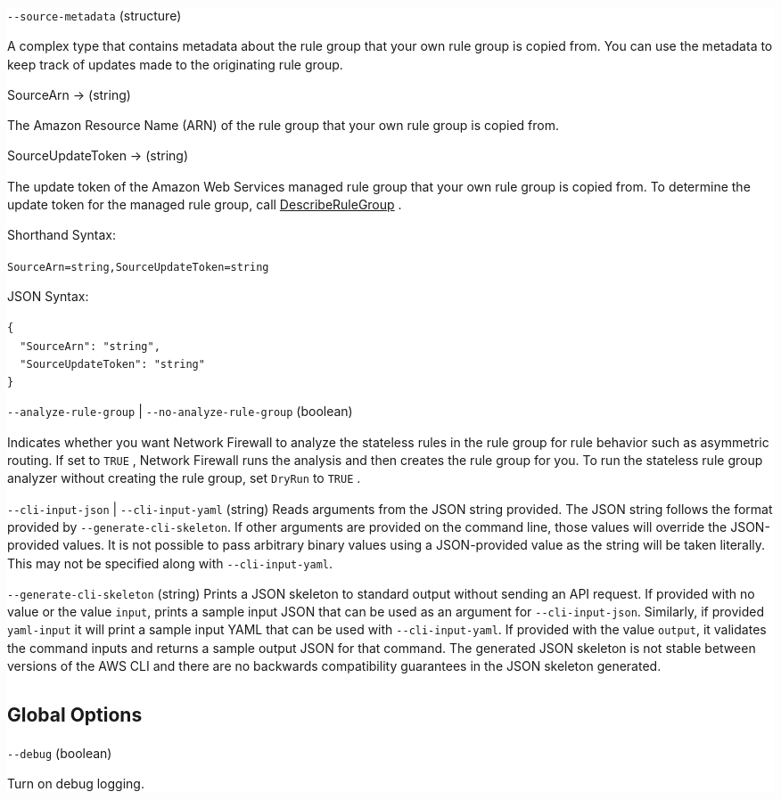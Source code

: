 `--source-metadata` (structure)

A complex type that contains metadata about the rule group that your own rule group is copied from. You can use the metadata to keep track of updates made to the originating rule group.

SourceArn -> (string)

The Amazon Resource Name (ARN) of the rule group that your own rule group is copied from.

SourceUpdateToken -> (string)

The update token of the Amazon Web Services managed rule group that your own rule group is copied from. To determine the update token for the managed rule group, call [DescribeRuleGroup](https://docs.aws.amazon.com/network-firewall/latest/APIReference/API_DescribeRuleGroup.html#networkfirewall-DescribeRuleGroup-response-UpdateToken) .

Shorthand Syntax:

```
SourceArn=string,SourceUpdateToken=string
```

JSON Syntax:

```
{
  "SourceArn": "string",
  "SourceUpdateToken": "string"
}
```

`--analyze-rule-group` | `--no-analyze-rule-group` (boolean)

Indicates whether you want Network Firewall to analyze the stateless rules in the rule group for rule behavior such as asymmetric routing. If set to `TRUE` , Network Firewall runs the analysis and then creates the rule group for you. To run the stateless rule group analyzer without creating the rule group, set `DryRun` to `TRUE` .

`--cli-input-json` | `--cli-input-yaml` (string)
Reads arguments from the JSON string provided. The JSON string follows the format provided by `--generate-cli-skeleton`. If other arguments are provided on the command line, those values will override the JSON-provided values. It is not possible to pass arbitrary binary values using a JSON-provided value as the string will be taken literally. This may not be specified along with `--cli-input-yaml`.

`--generate-cli-skeleton` (string)
Prints a JSON skeleton to standard output without sending an API request. If provided with no value or the value `input`, prints a sample input JSON that can be used as an argument for `--cli-input-json`. Similarly, if provided `yaml-input` it will print a sample input YAML that can be used with `--cli-input-yaml`. If provided with the value `output`, it validates the command inputs and returns a sample output JSON for that command. The generated JSON skeleton is not stable between versions of the AWS CLI and there are no backwards compatibility guarantees in the JSON skeleton generated.

## Global Options

`--debug` (boolean)

Turn on debug logging.
